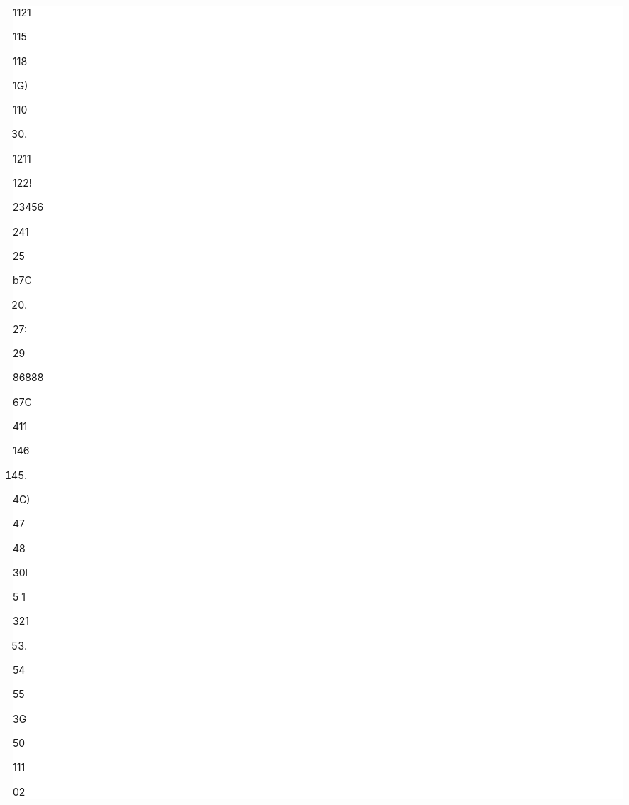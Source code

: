 1121

115

118

1G)

110

30)

1211

122!

23456

241

25

b7C

20)

27:

29

86888

67C

411

146

145)

4C)

47

48

30l

5 1

321

53)

54

55

3G

50

111

02
